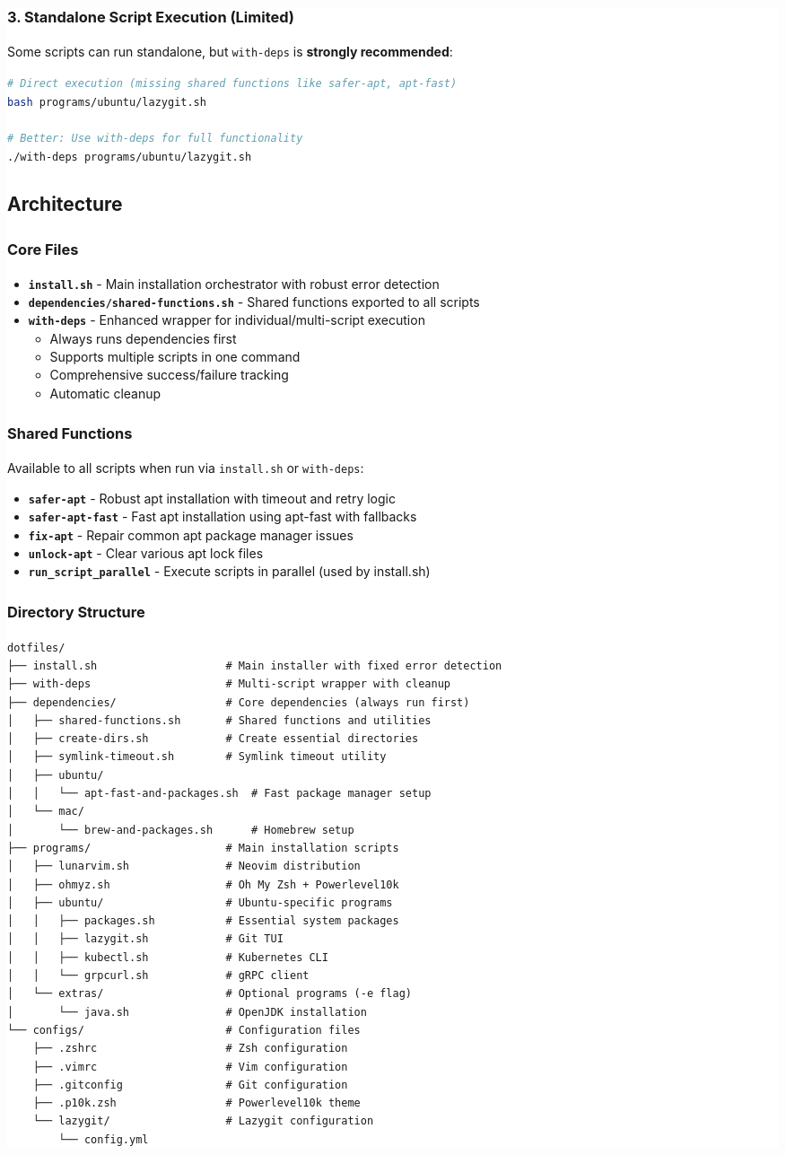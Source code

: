 ### 3. Standalone Script Execution (Limited)

Some scripts can run standalone, but `with-deps` is **strongly recommended**:

```bash
# Direct execution (missing shared functions like safer-apt, apt-fast)
bash programs/ubuntu/lazygit.sh

# Better: Use with-deps for full functionality
./with-deps programs/ubuntu/lazygit.sh
```

## Architecture

### Core Files

- **`install.sh`** - Main installation orchestrator with robust error detection
- **`dependencies/shared-functions.sh`** - Shared functions exported to all scripts
- **`with-deps`** - Enhanced wrapper for individual/multi-script execution
  - Always runs dependencies first
  - Supports multiple scripts in one command
  - Comprehensive success/failure tracking
  - Automatic cleanup

### Shared Functions

Available to all scripts when run via `install.sh` or `with-deps`:

- **`safer-apt`** - Robust apt installation with timeout and retry logic
- **`safer-apt-fast`** - Fast apt installation using apt-fast with fallbacks
- **`fix-apt`** - Repair common apt package manager issues
- **`unlock-apt`** - Clear various apt lock files
- **`run_script_parallel`** - Execute scripts in parallel (used by install.sh)

### Directory Structure

```
dotfiles/
├── install.sh                    # Main installer with fixed error detection
├── with-deps                     # Multi-script wrapper with cleanup
├── dependencies/                 # Core dependencies (always run first)
│   ├── shared-functions.sh       # Shared functions and utilities
│   ├── create-dirs.sh            # Create essential directories
│   ├── symlink-timeout.sh        # Symlink timeout utility
│   ├── ubuntu/
│   │   └── apt-fast-and-packages.sh  # Fast package manager setup
│   └── mac/
│       └── brew-and-packages.sh      # Homebrew setup
├── programs/                     # Main installation scripts
│   ├── lunarvim.sh               # Neovim distribution
│   ├── ohmyz.sh                  # Oh My Zsh + Powerlevel10k
│   ├── ubuntu/                   # Ubuntu-specific programs
│   │   ├── packages.sh           # Essential system packages
│   │   ├── lazygit.sh            # Git TUI
│   │   ├── kubectl.sh            # Kubernetes CLI
│   │   └── grpcurl.sh            # gRPC client
│   └── extras/                   # Optional programs (-e flag)
│       └── java.sh               # OpenJDK installation
└── configs/                      # Configuration files
    ├── .zshrc                    # Zsh configuration
    ├── .vimrc                    # Vim configuration
    ├── .gitconfig                # Git configuration
    ├── .p10k.zsh                 # Powerlevel10k theme
    └── lazygit/                  # Lazygit configuration
        └── config.yml
```